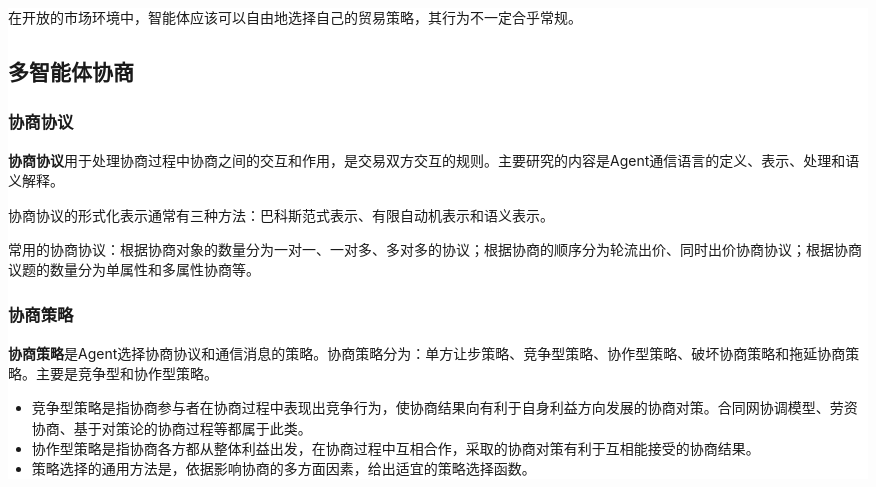 在开放的市场环境中，智能体应该可以自由地选择自己的贸易策略，其行为不一定合乎常规。

## 多智能体协商

### 协商协议

**协商协议**用于处理协商过程中协商之间的交互和作用，是交易双方交互的规则。主要研究的内容是Agent通信语言的定义、表示、处理和语义解释。

协商协议的形式化表示通常有三种方法：巴科斯范式表示、有限自动机表示和语义表示。

常用的协商协议：根据协商对象的数量分为一对一、一对多、多对多的协议；根据协商的顺序分为轮流出价、同时出价协商协议；根据协商议题的数量分为单属性和多属性协商等。

### 协商策略

**协商策略**是Agent选择协商协议和通信消息的策略。协商策略分为：单方让步策略、竞争型策略、协作型策略、破坏协商策略和拖延协商策略。主要是竞争型和协作型策略。

- 竞争型策略是指协商参与者在协商过程中表现出竞争行为，使协商结果向有利于自身利益方向发展的协商对策。合同网协调模型、劳资协商、基于对策论的协商过程等都属于此类。
- 协作型策略是指协商各方都从整体利益出发，在协商过程中互相合作，采取的协商对策有利于互相能接受的协商结果。
- 策略选择的通用方法是，依据影响协商的多方面因素，给出适宜的策略选择函数。

